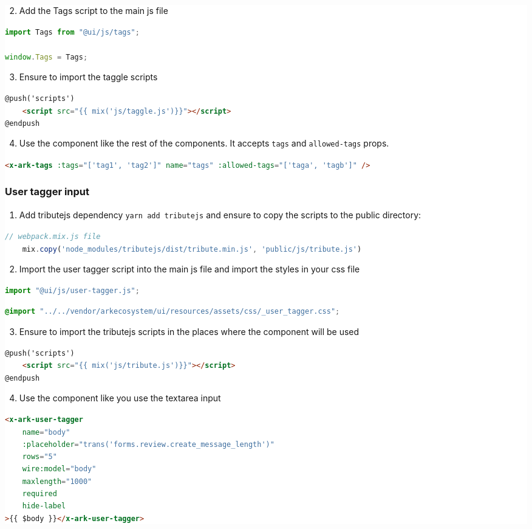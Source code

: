 2. Add the Tags script to the main js file

```js
import Tags from "@ui/js/tags";

window.Tags = Tags;
```

3. Ensure to import the taggle scripts

```html
@push('scripts')
    <script src="{{ mix('js/taggle.js')}}"></script>
@endpush
```

4. Use the component like the rest of the components. It accepts `tags` and `allowed-tags` props.

```html
<x-ark-tags :tags="['tag1', 'tag2']" name="tags" :allowed-tags="['taga', 'tagb']" />
```

### User tagger input

1. Add tributejs dependency `yarn add tributejs`  and ensure to copy the scripts to the public directory:

```js
// webpack.mix.js file
    mix.copy('node_modules/tributejs/dist/tribute.min.js', 'public/js/tribute.js')
```

2. Import the user tagger script into the main js file and import the styles in your css file

```js
import "@ui/js/user-tagger.js";
```

```css
@import "../../vendor/arkecosystem/ui/resources/assets/css/_user_tagger.css";
```

3. Ensure to import the tributejs scripts in the places where the component will be used

```html
@push('scripts')
    <script src="{{ mix('js/tribute.js')}}"></script>
@endpush
```

4. Use the component like you use the textarea input

```html
<x-ark-user-tagger
    name="body"
    :placeholder="trans('forms.review.create_message_length')"
    rows="5"
    wire:model="body"
    maxlength="1000"
    required
    hide-label
>{{ $body }}</x-ark-user-tagger>
```
